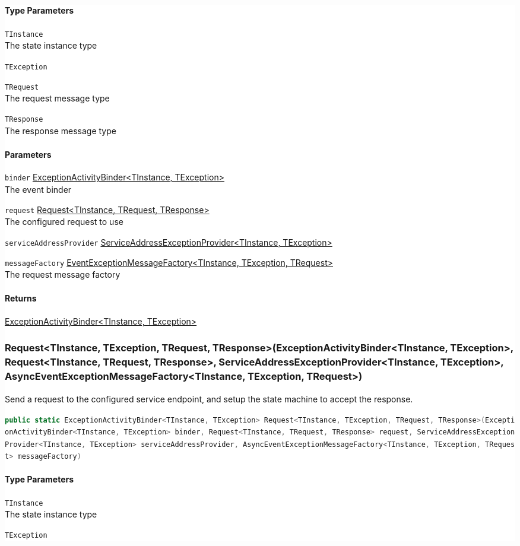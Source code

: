 #### Type Parameters

`TInstance`<br/>
The state instance type

`TException`<br/>

`TRequest`<br/>
The request message type

`TResponse`<br/>
The response message type

#### Parameters

`binder` [ExceptionActivityBinder\<TInstance, TException\>](../masstransit/exceptionactivitybinder-2)<br/>
The event binder

`request` [Request\<TInstance, TRequest, TResponse\>](../../masstransit-abstractions/masstransit/request-3)<br/>
The configured request to use

`serviceAddressProvider` [ServiceAddressExceptionProvider\<TInstance, TException\>](../../masstransit-abstractions/masstransit/serviceaddressexceptionprovider-2)<br/>

`messageFactory` [EventExceptionMessageFactory\<TInstance, TException, TRequest\>](../../masstransit-abstractions/masstransit/eventexceptionmessagefactory-3)<br/>
The request message factory

#### Returns

[ExceptionActivityBinder\<TInstance, TException\>](../masstransit/exceptionactivitybinder-2)<br/>

### **Request\<TInstance, TException, TRequest, TResponse\>(ExceptionActivityBinder\<TInstance, TException\>, Request\<TInstance, TRequest, TResponse\>, ServiceAddressExceptionProvider\<TInstance, TException\>, AsyncEventExceptionMessageFactory\<TInstance, TException, TRequest\>)**

Send a request to the configured service endpoint, and setup the state machine to accept the response.

```csharp
public static ExceptionActivityBinder<TInstance, TException> Request<TInstance, TException, TRequest, TResponse>(ExceptionActivityBinder<TInstance, TException> binder, Request<TInstance, TRequest, TResponse> request, ServiceAddressExceptionProvider<TInstance, TException> serviceAddressProvider, AsyncEventExceptionMessageFactory<TInstance, TException, TRequest> messageFactory)
```

#### Type Parameters

`TInstance`<br/>
The state instance type

`TException`<br/>
